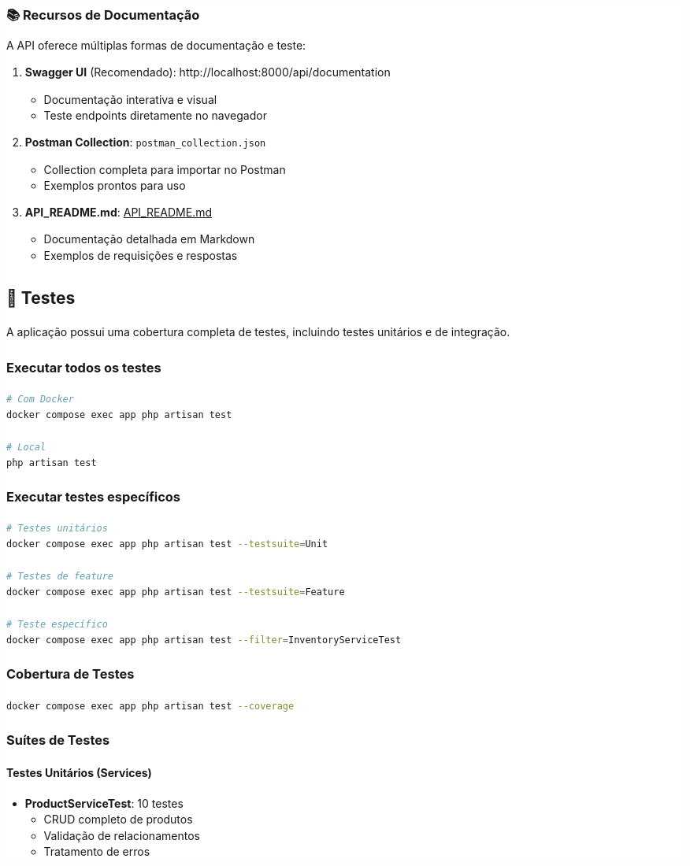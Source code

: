 ### 📚 Recursos de Documentação

A API oferece múltiplas formas de documentação e teste:

1. **Swagger UI** (Recomendado): http://localhost:8000/api/documentation
   - Documentação interativa e visual
   - Teste endpoints diretamente no navegador
   
2. **Postman Collection**: `postman_collection.json`
   - Collection completa para importar no Postman
   - Exemplos prontos para uso
   
3. **API_README.md**: [API_README.md](./API_README.md)
   - Documentação detalhada em Markdown
   - Exemplos de requisições e respostas

## 🧪 Testes

A aplicação possui uma cobertura completa de testes, incluindo testes unitários e de integração.

### Executar todos os testes
```bash
# Com Docker
docker compose exec app php artisan test

# Local
php artisan test
```

### Executar testes específicos
```bash
# Testes unitários
docker compose exec app php artisan test --testsuite=Unit

# Testes de feature
docker compose exec app php artisan test --testsuite=Feature

# Teste específico
docker compose exec app php artisan test --filter=InventoryServiceTest
```

### Cobertura de Testes
```bash
docker compose exec app php artisan test --coverage
```

### Suítes de Testes

#### Testes Unitários (Services)
- **ProductServiceTest**: 10 testes
  - CRUD completo de produtos
  - Validação de relacionamentos
  - Tratamento de erros
  